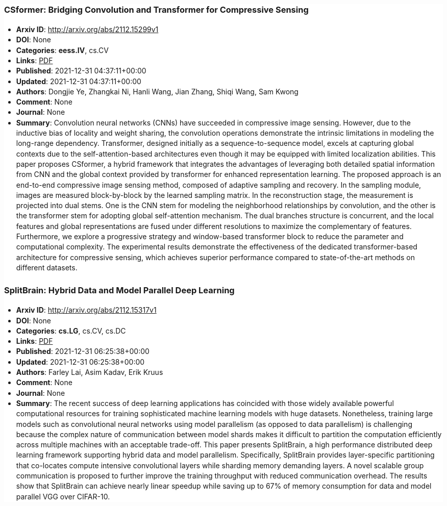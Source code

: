 

### CSformer: Bridging Convolution and Transformer for Compressive Sensing
- **Arxiv ID**: http://arxiv.org/abs/2112.15299v1
- **DOI**: None
- **Categories**: **eess.IV**, cs.CV
- **Links**: [PDF](http://arxiv.org/pdf/2112.15299v1)
- **Published**: 2021-12-31 04:37:11+00:00
- **Updated**: 2021-12-31 04:37:11+00:00
- **Authors**: Dongjie Ye, Zhangkai Ni, Hanli Wang, Jian Zhang, Shiqi Wang, Sam Kwong
- **Comment**: None
- **Journal**: None
- **Summary**: Convolution neural networks (CNNs) have succeeded in compressive image sensing. However, due to the inductive bias of locality and weight sharing, the convolution operations demonstrate the intrinsic limitations in modeling the long-range dependency. Transformer, designed initially as a sequence-to-sequence model, excels at capturing global contexts due to the self-attention-based architectures even though it may be equipped with limited localization abilities. This paper proposes CSformer, a hybrid framework that integrates the advantages of leveraging both detailed spatial information from CNN and the global context provided by transformer for enhanced representation learning. The proposed approach is an end-to-end compressive image sensing method, composed of adaptive sampling and recovery. In the sampling module, images are measured block-by-block by the learned sampling matrix. In the reconstruction stage, the measurement is projected into dual stems. One is the CNN stem for modeling the neighborhood relationships by convolution, and the other is the transformer stem for adopting global self-attention mechanism. The dual branches structure is concurrent, and the local features and global representations are fused under different resolutions to maximize the complementary of features. Furthermore, we explore a progressive strategy and window-based transformer block to reduce the parameter and computational complexity. The experimental results demonstrate the effectiveness of the dedicated transformer-based architecture for compressive sensing, which achieves superior performance compared to state-of-the-art methods on different datasets.



### SplitBrain: Hybrid Data and Model Parallel Deep Learning
- **Arxiv ID**: http://arxiv.org/abs/2112.15317v1
- **DOI**: None
- **Categories**: **cs.LG**, cs.CV, cs.DC
- **Links**: [PDF](http://arxiv.org/pdf/2112.15317v1)
- **Published**: 2021-12-31 06:25:38+00:00
- **Updated**: 2021-12-31 06:25:38+00:00
- **Authors**: Farley Lai, Asim Kadav, Erik Kruus
- **Comment**: None
- **Journal**: None
- **Summary**: The recent success of deep learning applications has coincided with those widely available powerful computational resources for training sophisticated machine learning models with huge datasets. Nonetheless, training large models such as convolutional neural networks using model parallelism (as opposed to data parallelism) is challenging because the complex nature of communication between model shards makes it difficult to partition the computation efficiently across multiple machines with an acceptable trade-off. This paper presents SplitBrain, a high performance distributed deep learning framework supporting hybrid data and model parallelism. Specifically, SplitBrain provides layer-specific partitioning that co-locates compute intensive convolutional layers while sharding memory demanding layers. A novel scalable group communication is proposed to further improve the training throughput with reduced communication overhead. The results show that SplitBrain can achieve nearly linear speedup while saving up to 67\% of memory consumption for data and model parallel VGG over CIFAR-10.
